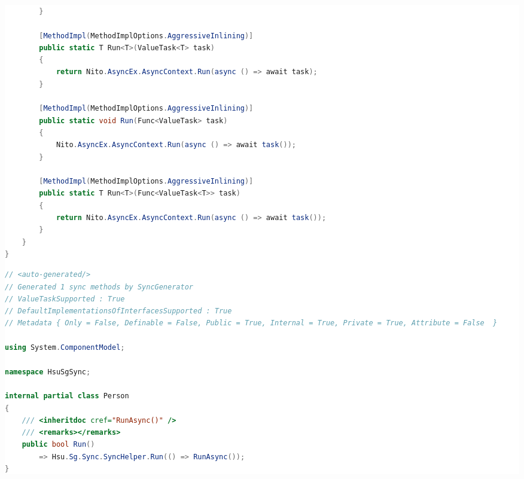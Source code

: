 ```csharp showLineNumbers 
        }

        [MethodImpl(MethodImplOptions.AggressiveInlining)]
        public static T Run<T>(ValueTask<T> task)
        {
            return Nito.AsyncEx.AsyncContext.Run(async () => await task);
        }
        
        [MethodImpl(MethodImplOptions.AggressiveInlining)]
        public static void Run(Func<ValueTask> task)
        {
            Nito.AsyncEx.AsyncContext.Run(async () => await task());
        }

        [MethodImpl(MethodImplOptions.AggressiveInlining)]
        public static T Run<T>(Func<ValueTask<T>> task)
        {
            return Nito.AsyncEx.AsyncContext.Run(async () => await task());
        }
    }
}
```

  </TabItem>


<TabItem value="D:\gth\RSCG_Examples\v2\rscg_examples\HsuSgSync\src\HsuSgSync\obj\GX\Hsu.Sg.Sync\Hsu.Sg.Sync.Generator\HsuSgSync.Person.sync.g.cs" label="HsuSgSync.Person.sync.g.cs" >


```csharp showLineNumbers 
// <auto-generated/>
// Generated 1 sync methods by SyncGenerator
// ValueTaskSupported : True
// DefaultImplementationsOfInterfacesSupported : True
// Metadata { Only = False, Definable = False, Public = True, Internal = True, Private = True, Attribute = False  }

using System.ComponentModel;

namespace HsuSgSync;

internal partial class Person
{
    /// <inheritdoc cref="RunAsync()" />
    /// <remarks></remarks>
    public bool Run() 
    	=> Hsu.Sg.Sync.SyncHelper.Run(() => RunAsync());
}
```

  </TabItem>

